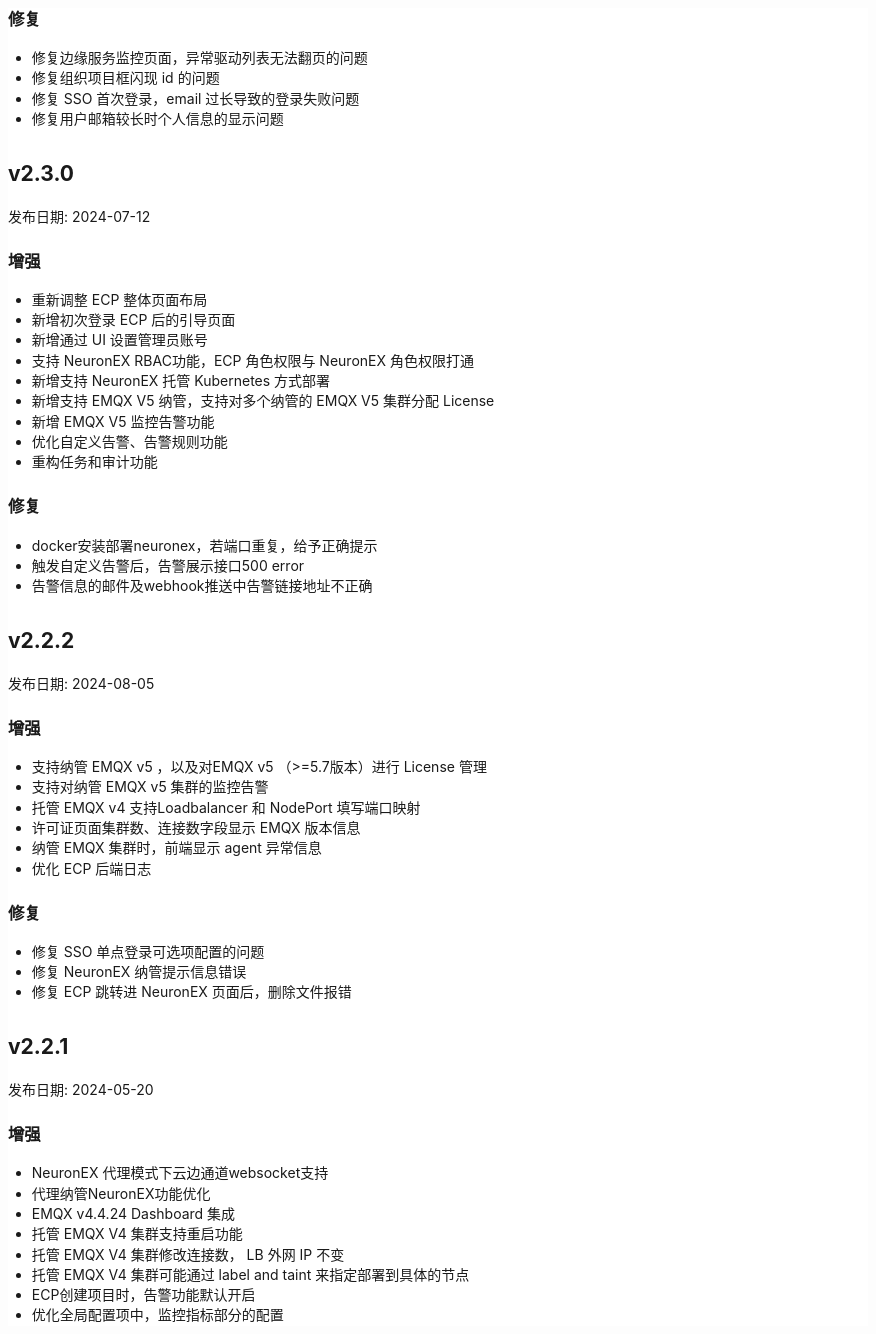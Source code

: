 ### 修复

- 修复边缘服务监控页面，异常驱动列表无法翻页的问题
- 修复组织项目框闪现 id 的问题
- 修复 SSO 首次登录，email 过长导致的登录失败问题
- 修复用户邮箱较长时个人信息的显示问题

## v2.3.0
发布日期: 2024-07-12

### 增强
- 重新调整 ECP 整体页面布局
- 新增初次登录 ECP 后的引导页面
- 新增通过 UI 设置管理员账号
- 支持 NeuronEX RBAC功能，ECP 角色权限与 NeuronEX 角色权限打通
- 新增支持 NeuronEX 托管 Kubernetes 方式部署
- 新增支持 EMQX V5 纳管，支持对多个纳管的 EMQX V5 集群分配 License
- 新增 EMQX V5 监控告警功能
- 优化自定义告警、告警规则功能
- 重构任务和审计功能

### 修复
- docker安装部署neuronex，若端口重复，给予正确提示
- 触发自定义告警后，告警展示接口500 error
- 告警信息的邮件及webhook推送中告警链接地址不正确

## v2.2.2
发布日期: 2024-08-05

### 增强
- 支持纳管 EMQX v5 ，以及对EMQX v5 （>=5.7版本）进行 License 管理
- 支持对纳管 EMQX v5 集群的监控告警
- 托管 EMQX v4 支持Loadbalancer 和 NodePort 填写端口映射
- 许可证页面集群数、连接数字段显示 EMQX 版本信息
- 纳管 EMQX 集群时，前端显示 agent 异常信息
- 优化 ECP 后端日志

### 修复
- 修复 SSO 单点登录可选项配置的问题
- 修复 NeuronEX 纳管提示信息错误
- 修复 ECP 跳转进 NeuronEX 页面后，删除文件报错

## v2.2.1
发布日期: 2024-05-20

### 增强
- NeuronEX 代理模式下云边通道websocket支持
- 代理纳管NeuronEX功能优化
- EMQX v4.4.24 Dashboard 集成
- 托管 EMQX V4 集群支持重启功能
- 托管 EMQX V4 集群修改连接数， LB 外网 IP 不变
- 托管 EMQX V4 集群可能通过 label and taint 来指定部署到具体的节点
- ECP创建项目时，告警功能默认开启
- 优化全局配置项中，监控指标部分的配置
